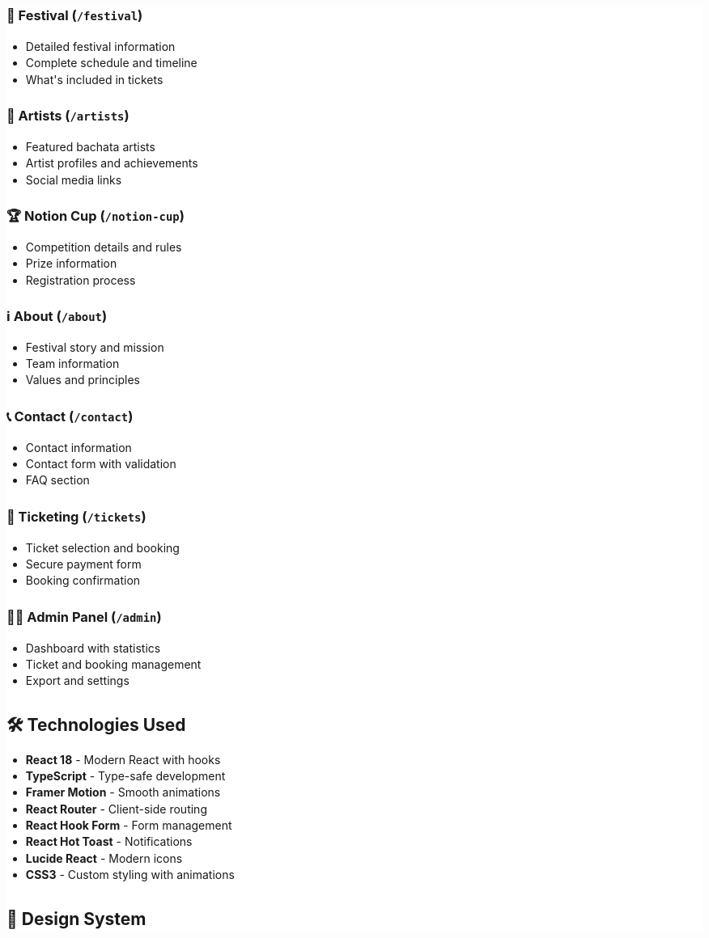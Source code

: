 ### 🎪 Festival (`/festival`)
- Detailed festival information
- Complete schedule and timeline
- What's included in tickets

### 👥 Artists (`/artists`)
- Featured bachata artists
- Artist profiles and achievements
- Social media links

### 🏆 Notion Cup (`/notion-cup`)
- Competition details and rules
- Prize information
- Registration process

### ℹ️ About (`/about`)
- Festival story and mission
- Team information
- Values and principles

### 📞 Contact (`/contact`)
- Contact information
- Contact form with validation
- FAQ section

### 🎫 Ticketing (`/tickets`)
- Ticket selection and booking
- Secure payment form
- Booking confirmation

### 👨‍💼 Admin Panel (`/admin`)
- Dashboard with statistics
- Ticket and booking management
- Export and settings

## 🛠️ Technologies Used

- **React 18** - Modern React with hooks
- **TypeScript** - Type-safe development
- **Framer Motion** - Smooth animations
- **React Router** - Client-side routing
- **React Hook Form** - Form management
- **React Hot Toast** - Notifications
- **Lucide React** - Modern icons
- **CSS3** - Custom styling with animations

## 🎨 Design System
